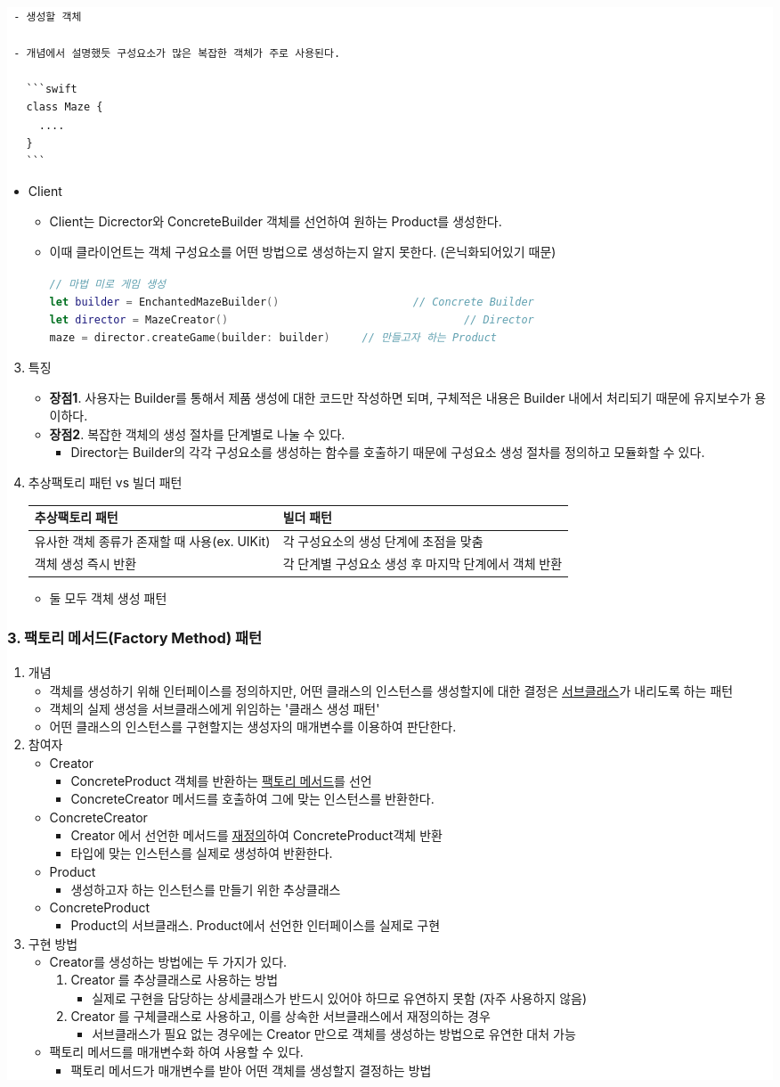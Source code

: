      - 생성할 객체
   
     - 개념에서 설명했듯 구성요소가 많은 복잡한 객체가 주로 사용된다.
   
       ```swift
       class Maze {
         .... 
       }
       ```
   
   - Client
   
     - Client는 Dicrector와 ConcreteBuilder 객체를 선언하여 원하는 Product를 생성한다.
   
     - 이때 클라이언트는 객체 구성요소를 어떤 방법으로 생성하는지 알지 못한다. (은닉화되어있기 때문)
   
       ```swift
       // 마법 미로 게임 생성
       let builder = EnchantedMazeBuilder() 					// Concrete Builder
       let director = MazeCreator() 									// Director
       maze = director.createGame(builder: builder) 	// 만들고자 하는 Product
       ```



3. 특징
   - **장점1**. 사용자는 Builder를 통해서 제품 생성에 대한 코드만 작성하면 되며, 구체적은 내용은 Builder 내에서 처리되기 때문에 유지보수가 용이하다.
   - **장점2**. 복잡한 객체의 생성 절차를 단계별로 나눌 수 있다.
     - Director는 Builder의 각각 구성요소를 생성하는 함수를 호출하기 때문에 구성요소 생성 절차를 정의하고 모듈화할 수 있다.



4. 추상팩토리 패턴 vs 빌더 패턴

   | 추상팩토리 패턴                              | 빌더 패턴                                            |
   | -------------------------------------------- | :--------------------------------------------------- |
   | 유사한 객체 종류가 존재할 때 사용(ex. UIKit) | 각 구성요소의 생성 단계에 초점을 맞춤                |
   | 객체 생성 즉시 반환                          | 각 단계별 구성요소 생성 후 마지막 단계에서 객체 반환 |

   - 둘 모두 객체 생성 패턴





### 3. 팩토리 메서드(Factory Method) 패턴

1. 개념
   - 객체를 생성하기 위해 인터페이스를 정의하지만, 어떤 클래스의 인스턴스를 생성할지에 대한 결정은 <u>서브클래스</u>가 내리도록 하는 패턴
   - 객체의 실제 생성을 서브클래스에게 위임하는 '클래스 생성 패턴'
   - 어떤 클래스의 인스턴스를 구현할지는 생성자의 매개변수를 이용하여 판단한다.
2. 참여자
   - Creator
     - ConcreteProduct 객체를 반환하는 <u>팩토리 메서드</u>를 선언
     - ConcreteCreator 메서드를 호출하여 그에 맞는 인스턴스를 반환한다.
   - ConcreteCreator
     - Creator 에서 선언한 메서드를 <u>재정의</u>하여 ConcreteProduct객체 반환
     - 타입에 맞는 인스턴스를 실제로 생성하여 반환한다.
   - Product
     - 생성하고자 하는 인스턴스를 만들기 위한 추상클래스
   - ConcreteProduct
     - Product의 서브클래스. Product에서 선언한 인터페이스를 실제로 구현
3. 구현 방법
   - Creator를 생성하는 방법에는 두 가지가 있다.
     1. Creator 를 추상클래스로 사용하는 방법
        - 실제로 구현을 담당하는 상세클래스가 반드시 있어야 하므로 유연하지 못함 (자주 사용하지 않음)
     2. Creator 를 구체클래스로 사용하고, 이를 상속한 서브클래스에서 재정의하는 경우
        - 서브클래스가 필요 없는 경우에는 Creator 만으로 객체를 생성하는 방법으로 유연한 대처 가능
   - 팩토리 메서드를 매개변수화 하여 사용할 수 있다.
     - 팩토리 메서드가 매개변수를 받아 어떤 객체를 생성할지 결정하는 방법